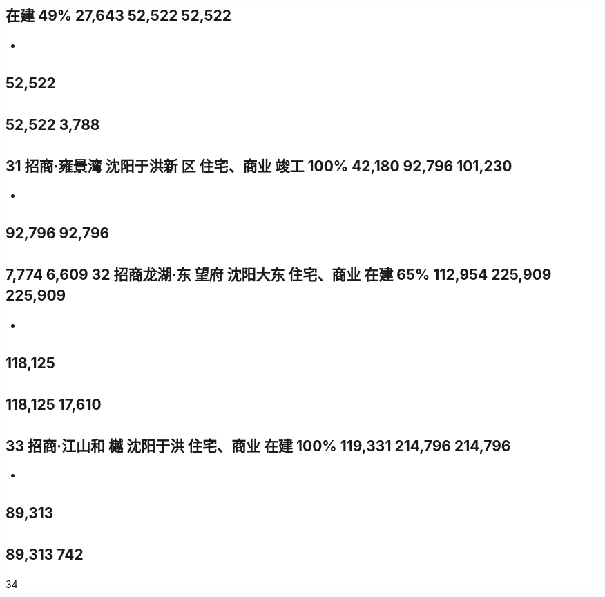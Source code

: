 在建
49%
27,643
52,522
52,522
-
-
52,522
-
52,522
3,788
-
31
招商·雍景湾
沈阳于洪新
区
住宅、商业
竣工
100%
42,180
92,796
101,230
-
-
92,796
92,796
-
7,774
6,609
32
招商龙湖·东
望府
沈阳大东
住宅、商业
在建
65%
112,954
225,909
225,909
-
-
118,125
-
118,125
17,610
-
33
招商·江山和
樾
沈阳于洪
住宅、商业
在建
100%
119,331
214,796
214,796
-
-
89,313
-
89,313
742
-
34